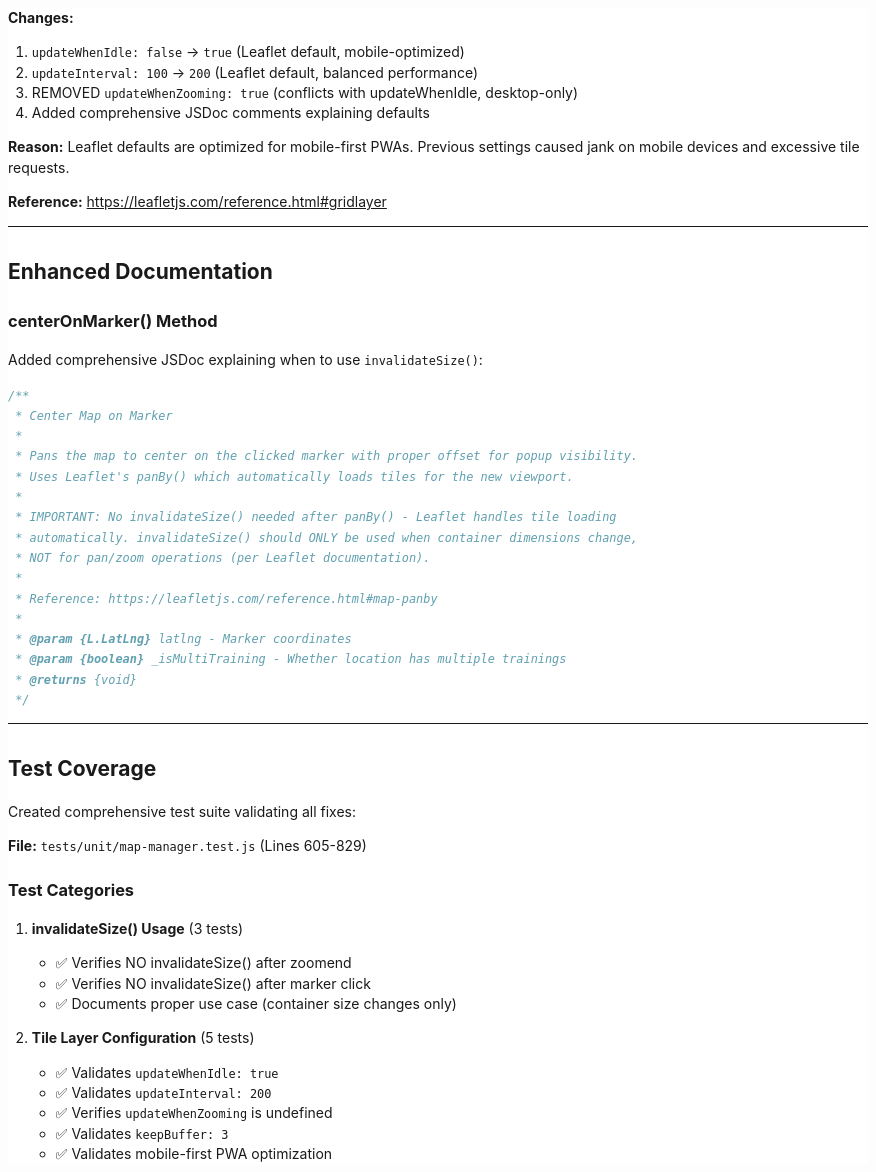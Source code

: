 **Changes:**
1. `updateWhenIdle: false` → `true` (Leaflet default, mobile-optimized)
2. `updateInterval: 100` → `200` (Leaflet default, balanced performance)
3. REMOVED `updateWhenZooming: true` (conflicts with updateWhenIdle, desktop-only)
4. Added comprehensive JSDoc comments explaining defaults

**Reason:** Leaflet defaults are optimized for mobile-first PWAs. Previous settings caused jank on mobile devices and excessive tile requests.

**Reference:** https://leafletjs.com/reference.html#gridlayer

---

## Enhanced Documentation

### centerOnMarker() Method

Added comprehensive JSDoc explaining when to use `invalidateSize()`:

```javascript
/**
 * Center Map on Marker
 *
 * Pans the map to center on the clicked marker with proper offset for popup visibility.
 * Uses Leaflet's panBy() which automatically loads tiles for the new viewport.
 *
 * IMPORTANT: No invalidateSize() needed after panBy() - Leaflet handles tile loading
 * automatically. invalidateSize() should ONLY be used when container dimensions change,
 * NOT for pan/zoom operations (per Leaflet documentation).
 *
 * Reference: https://leafletjs.com/reference.html#map-panby
 *
 * @param {L.LatLng} latlng - Marker coordinates
 * @param {boolean} _isMultiTraining - Whether location has multiple trainings
 * @returns {void}
 */
```

---

## Test Coverage

Created comprehensive test suite validating all fixes:

**File:** `tests/unit/map-manager.test.js` (Lines 605-829)

### Test Categories

1. **invalidateSize() Usage** (3 tests)
   - ✅ Verifies NO invalidateSize() after zoomend
   - ✅ Verifies NO invalidateSize() after marker click
   - ✅ Documents proper use case (container size changes only)

2. **Tile Layer Configuration** (5 tests)
   - ✅ Validates `updateWhenIdle: true`
   - ✅ Validates `updateInterval: 200`
   - ✅ Verifies `updateWhenZooming` is undefined
   - ✅ Validates `keepBuffer: 3`
   - ✅ Validates mobile-first PWA optimization
